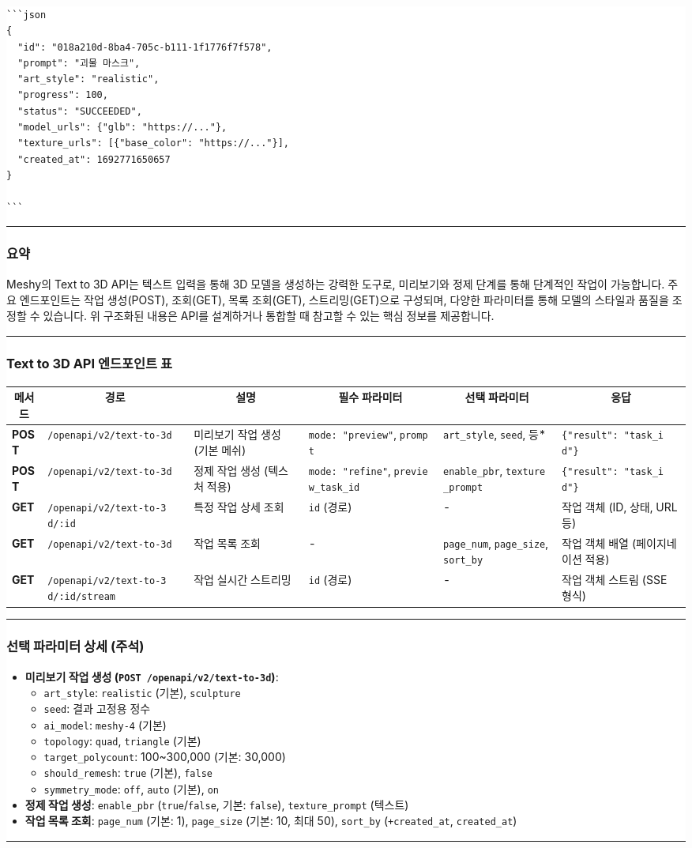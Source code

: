     ```json
    {
      "id": "018a210d-8ba4-705c-b111-1f1776f7f578",
      "prompt": "괴물 마스크",
      "art_style": "realistic",
      "progress": 100,
      "status": "SUCCEEDED",
      "model_urls": {"glb": "https://..."},
      "texture_urls": [{"base_color": "https://..."}],
      "created_at": 1692771650657
    }
    
    ```
    

---

### 요약

Meshy의 Text to 3D API는 텍스트 입력을 통해 3D 모델을 생성하는 강력한 도구로, 미리보기와 정제 단계를 통해 단계적인 작업이 가능합니다. 주요 엔드포인트는 작업 생성(POST), 조회(GET), 목록 조회(GET), 스트리밍(GET)으로 구성되며, 다양한 파라미터를 통해 모델의 스타일과 품질을 조정할 수 있습니다. 위 구조화된 내용은 API를 설계하거나 통합할 때 참고할 수 있는 핵심 정보를 제공합니다.

---

### Text to 3D API 엔드포인트 표

| **메서드** | **경로** | **설명** | **필수 파라미터** | **선택 파라미터** | **응답** |
| --- | --- | --- | --- | --- | --- |
| **POST** | `/openapi/v2/text-to-3d` | 미리보기 작업 생성 (기본 메쉬) | `mode: "preview"`, `prompt` | `art_style`, `seed`, 등* | `{"result": "task_id"}` |
| **POST** | `/openapi/v2/text-to-3d` | 정제 작업 생성 (텍스처 적용) | `mode: "refine"`, `preview_task_id` | `enable_pbr`, `texture_prompt` | `{"result": "task_id"}` |
| **GET** | `/openapi/v2/text-to-3d/:id` | 특정 작업 상세 조회 | `id` (경로) | - | 작업 객체 (ID, 상태, URL 등) |
| **GET** | `/openapi/v2/text-to-3d` | 작업 목록 조회 | - | `page_num`, `page_size`, `sort_by` | 작업 객체 배열 (페이지네이션 적용) |
| **GET** | `/openapi/v2/text-to-3d/:id/stream` | 작업 실시간 스트리밍 | `id` (경로) | - | 작업 객체 스트림 (SSE 형식) |

---

### 선택 파라미터 상세 (주석)

- **미리보기 작업 생성 (`POST /openapi/v2/text-to-3d`)**:
    - `art_style`: `realistic` (기본), `sculpture`
    - `seed`: 결과 고정용 정수
    - `ai_model`: `meshy-4` (기본)
    - `topology`: `quad`, `triangle` (기본)
    - `target_polycount`: 100~300,000 (기본: 30,000)
    - `should_remesh`: `true` (기본), `false`
    - `symmetry_mode`: `off`, `auto` (기본), `on`
- **정제 작업 생성**: `enable_pbr` (`true`/`false`, 기본: `false`), `texture_prompt` (텍스트)
- **작업 목록 조회**: `page_num` (기본: 1), `page_size` (기본: 10, 최대 50), `sort_by` (`+created_at`, `created_at`)

---